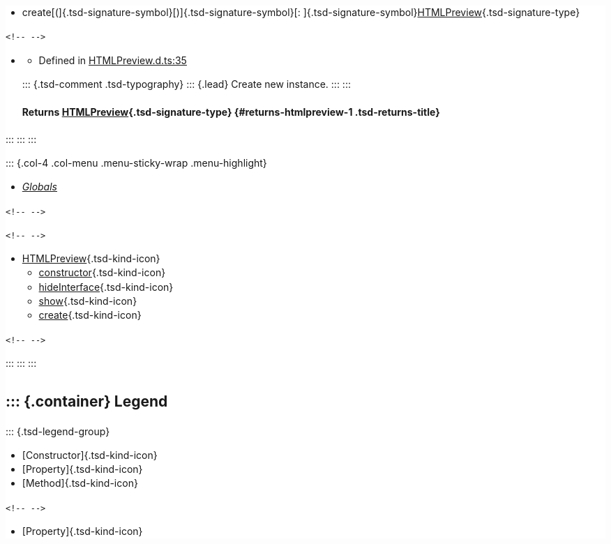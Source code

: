 -   create[(]{.tsd-signature-symbol}[)]{.tsd-signature-symbol}[:
    ]{.tsd-signature-symbol}[HTMLPreview](htmlpreview.html){.tsd-signature-type}

```{=html}
<!-- -->
```
-   -   Defined in
        [HTMLPreview.d.ts:35](https://github.com/agiletortoise/drafts-script-reference/blob/bb281e8/src/HTMLPreview.d.ts#L35)

    ::: {.tsd-comment .tsd-typography}
    ::: {.lead}
    Create new instance.
    :::
    :::

    #### Returns [HTMLPreview](htmlpreview.html){.tsd-signature-type} {#returns-htmlpreview-1 .tsd-returns-title}
:::
:::
:::

::: {.col-4 .col-menu .menu-sticky-wrap .menu-highlight}
-   [*Globals*](../globals.html)

```{=html}
<!-- -->
```

```{=html}
<!-- -->
```
-   [HTMLPreview](htmlpreview.html){.tsd-kind-icon}
    -   [constructor](htmlpreview.html#constructor){.tsd-kind-icon}
    -   [hideInterface](htmlpreview.html#hideinterface){.tsd-kind-icon}
    -   [show](htmlpreview.html#show){.tsd-kind-icon}
    -   [create](htmlpreview.html#create){.tsd-kind-icon}

```{=html}
<!-- -->
```
:::
:::
:::

::: {.container}
Legend
------

::: {.tsd-legend-group}
-   [Constructor]{.tsd-kind-icon}
-   [Property]{.tsd-kind-icon}
-   [Method]{.tsd-kind-icon}

```{=html}
<!-- -->
```
-   [Property]{.tsd-kind-icon}
